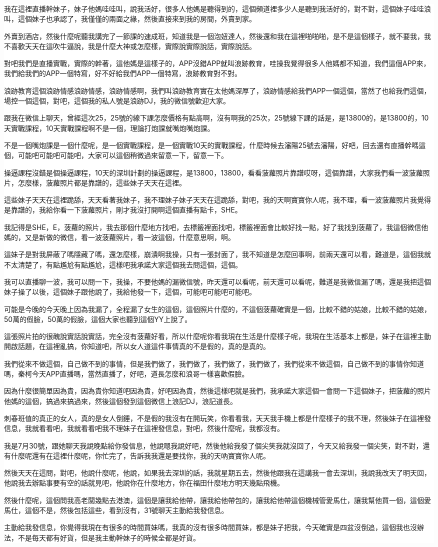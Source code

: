 我在這裡直播幹妹子，妹子他媽哇哇叫，說我活好，很多人他媽是聽得到的，這個頻道裡多少人是聽到我活好的，對不對，這個妹子哇哇浪叫，這個妹子也承認了，我僅僅的兩面之緣，然後直接來到我的房間，外賣到家。

外賣到酒店，然後什麼呢聽我講完了一節課的速成班，知道我是一個泡妞達人，然後還和我在這裡啪啪啪，是不是這個樣子，就不要我，我不喜歡天天在這吹牛逼說，我是什麼大神或怎麼樣，實際說實際說話，實際說話。

對吧我們是直播實戰，實際的幹著，這他媽是這樣子的，APP沒錯APP就叫浪跡教育，哇操我覺得很多人他媽都不知道，我們這個APP來，我們給我們的APP一個特寫，好不好給我們APP一個特寫，浪跡教育對不對。

浪跡教育這個浪跡情感浪跡情感，浪跡情感啊，我們叫浪跡教育實在太他媽深厚了，浪跡情感給我們APP一個這個，當然了也給我們這個，場控一個這個，對吧，這個我的私人號是浪跡DJ，我的微信號歡迎大家。

跟我在微信上聊天，曾經這次25，25號的線下課怎麼價格有點高啊，沒有啊我的25次，25號線下課的話是，是13800的，是13800的，10天實戰課程，10天實戰課程啊不是一個，理論打炮課就嘴炮嘴炮課。

不是一個嘴炮課是一個什麼呢，是一個實戰課程，是一個實戰10天的實戰課程，什麼時候去瀋陽25號去瀋陽，好吧，回去還有直播幹嗎這個，可能吧可能吧可能吧，大家可以這個稍微過來留意一下，留意一下。

操逼課程沒錯是個操逼課程，10天的深圳計劃的操逼課程，是13800，13800，看看菠蘿照片靠譜哎呀，這個靠譜，大家我們看一波菠蘿照片，怎麼樣，菠蘿照片都是靠譜的，這些妹子天天在這裡。

這些妹子天天在這裡跪舔，天天看著我妹子，我不理妹子妹子天天在這跪舔，對吧，我的天啊寶寶你人呢，我不理，看一波菠蘿照片我覺得是靠譜的，我給你看一下菠蘿照片，剛才我沒打開啊這個直播有點卡，SHE。

我記得是SHE，E，菠蘿的照片，我去那個什麼地方找吧，去標籤裡面找吧，標籤裡面會比較好找一點，好了我找到菠蘿了，我這個微信他媽的，又是新做的微信，看一波菠蘿照片，看一波這個，什麼意思啊，啊。

這妹子是對我屏蔽了嗎隱藏了嗎，還怎麼樣，崩潰啊我操，只有一張封面了，我不知道是怎麼回事啊，前兩天還可以看，難道是，這個我就不太清楚了，有點尷尬有點尷尬，這樣吧我承諾大家這個我去問這個，這個。

我可以直播聊一波，我可以問一下，我操，不要他媽的漏微信號，昨天還可以看呢，前天還可以看呢，難道是我微信漏了嗎，還是我把這個妹子操了以後，這個妹子跟他說了，我給他發一下，這個，可能吧可能吧可能吧。

可能是今晚的今天晚上因為我漏了，全程漏了女生的這個，這個照片什麼的，不這個菠蘿確實是一個，比較不錯的姑娘，比較不錯的姑娘，50萬的假臉，50萬的假臉，這個大家也聽到這個YY上說了。

這張照片拍的很醜說實話說實話，完全沒有菠蘿好看，所以什麼呢你看我現在生活是什麼樣子呢，我現在生活基本上都是，妹子在這裡主動開啟話題，在這裡亂搞，你知道吧，所以女人道這件事情真的不是假的，真的是真的。

我們從來不做這個，自己做不到的事情，但是我們做了，我們做了，我們做了，我們做了，我們從來不做這個，自己做不到的事情你知道嗎，秦柯今天APP直播嗎，當然直播了，好吧，道長怎麼和浪哥一樣喜歡假臉。

因為什麼很簡單因為貴，因為貴你知道吧因為貴，好吧因為貴，然後這樣吧就是我們，我承諾大家這個一會問一下這個妹子，把菠蘿的照片他媽的這個，搞過來搞過來，然後這個發到這個微信上浪記DJ，浪記道長。

刺春班值的真正的女人，真的是女人倒錘，不是假的我沒有在開玩笑，你看看我，天天我手機上都是什麼樣子的我不理，然後妹子在這裡發信息，我就看看吧，我就看看吧我不理妹子在這裡發信息，對吧，然後什麼呢，我都沒有。

我是7月30號，跟她聊天我說晚點給你發信息，他說嗯我說好吧，然後他給我發了個尖笑我就沒回了，今天又給我發一個尖笑，對不對，還有什麼呢還有在這裡什麼呢，你忙完了，告訴我我還是要找你，我的天吶寶寶你人呢。

然後天天在這問，對吧，他說什麼呢，他說，如果我去深圳的話，我就星期五去，然後他跟我在這講我一會去深圳，我說我改天了明天回，他說我去辦點事要有空的話就見吧，他說你在什麼地方，你在福田什麼地方明天幾點飛機。

然後什麼呢，這個問我高老闆幾點去港澳，這個是讓我給他帶，讓我給他帶包的，讓我給他帶這個機械管愛馬仕，讓我幫他買一個，這個愛馬仕，這個不是，然後包括這些，看到沒有，31號聊天主動給我發信息。

主動給我發信息，你覺得我現在有很多的時間買妹嗎，我真的沒有很多時間買妹，都是妹子把我，今天確實是四盆沒倒追，這個我也沒辦法，不是每天都有好貨，但是我主動幹妹子的時候全都是好貨。


